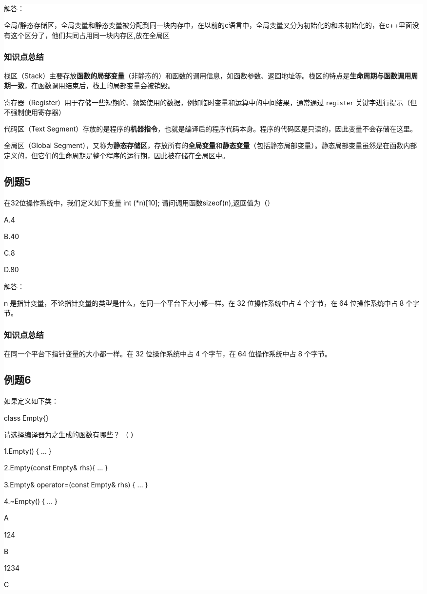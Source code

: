 解答：

全局/静态存储区，全局变量和静态变量被分配到同一块内存中，在以前的c语言中，全局变量又分为初始化的和未初始化的，在c++里面没有这个区分了，他们共同占用同一块内存区,放在全局区

### 知识点总结

栈区（Stack）主要存放**函数的局部变量**（非静态的）和函数的调用信息，如函数参数、返回地址等。栈区的特点是**生命周期与函数调用周期一致**，在函数调用结束后，栈上的局部变量会被销毁。

寄存器（Register）用于存储一些短期的、频繁使用的数据，例如临时变量和运算中的中间结果，通常通过 `register` 关键字进行提示（但不强制使用寄存器）

代码区（Text Segment）存放的是程序的**机器指令**，也就是编译后的程序代码本身。程序的代码区是只读的，因此变量不会存储在这里。

全局区（Global Segment），又称为**静态存储区**，存放所有的**全局变量**和**静态变量**（包括静态局部变量）。静态局部变量虽然是在函数内部定义的，但它们的生命周期是整个程序的运行期，因此被存储在全局区中。

## 例题5

在32位操作系统中，我们定义如下变量 int (*n)[10]; 请问调用函数sizeof(n),返回值为（）

A.4

B.40

C.8

D.80

解答：

n 是指针变量，不论指针变量的类型是什么，在同一个平台下大小都一样。在 32 位操作系统中占 4 个字节，在 64 位操作系统中占 8 个字节。

### 知识点总结

在同一个平台下指针变量的大小都一样。在 32 位操作系统中占 4 个字节，在 64 位操作系统中占 8 个字节。

## 例题6

如果定义如下类：

class Empty{}

请选择编译器为之生成的函数有哪些？ （  ）

1.Empty() { … }

2.Empty(const Empty& rhs){ … }

3.Empty& operator=(const Empty& rhs) { … }

4.~Empty() { … }

A

124

B

1234

C
